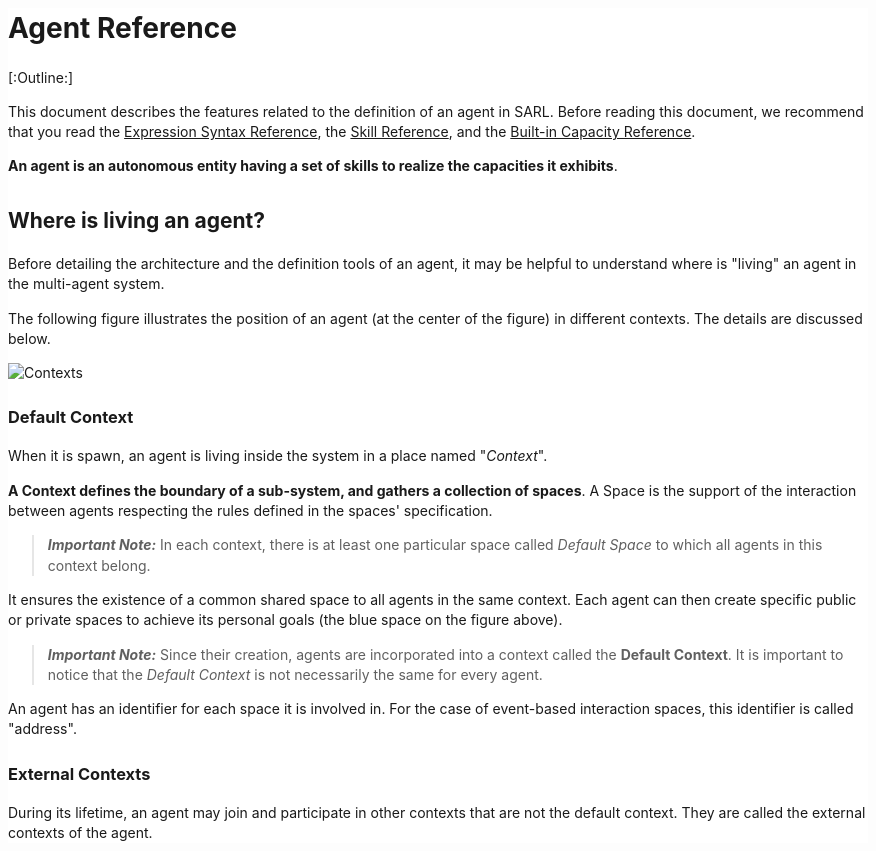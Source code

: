 # Agent Reference

[:Outline:]

This document describes the features related to the definition of an agent in SARL.
Before reading this document, we recommend that you read
the [Expression Syntax Reference](../expr/index.md),
the [Skill Reference](./Skill.md), and the
[Built-in Capacity Reference](./BIC.md).

__An agent is an autonomous entity having a set of skills to realize the capacities it exhibits__.


## Where is living an agent?

Before detailing the architecture and the definition tools of an agent, it may be helpful to understand
where is "living" an agent in the multi-agent system.

The following figure illustrates the position of an agent (at the center of the figure) in different contexts.
The details are discussed below. 

![Contexts](./contexts.png)


### Default Context

When it is spawn, an agent is living inside the system in a place named "_Context_".

__A Context defines the boundary of a sub-system, and gathers a collection of spaces__.
A Space is the support of the interaction between agents respecting the rules defined in the spaces' specification.

> **_Important Note:_** In each context, there is at least one particular space called _Default Space_ to which
> all agents in this context belong.

It ensures the existence of a common shared space to all agents in the same context. Each agent can then create
specific public or private spaces to achieve its personal goals (the blue space on the figure above).

> **_Important Note:_** Since their creation, agents are incorporated into a context called the __Default Context__.
> It is important to notice that the _Default Context_ is not necessarily the same for every agent.

An agent has an identifier for each space it is involved in. For the case of event-based interaction
spaces, this identifier is  called "address". 


### External Contexts

During its lifetime, an agent may join and participate in other contexts that are not the default context.
They are called the external contexts of the agent.
